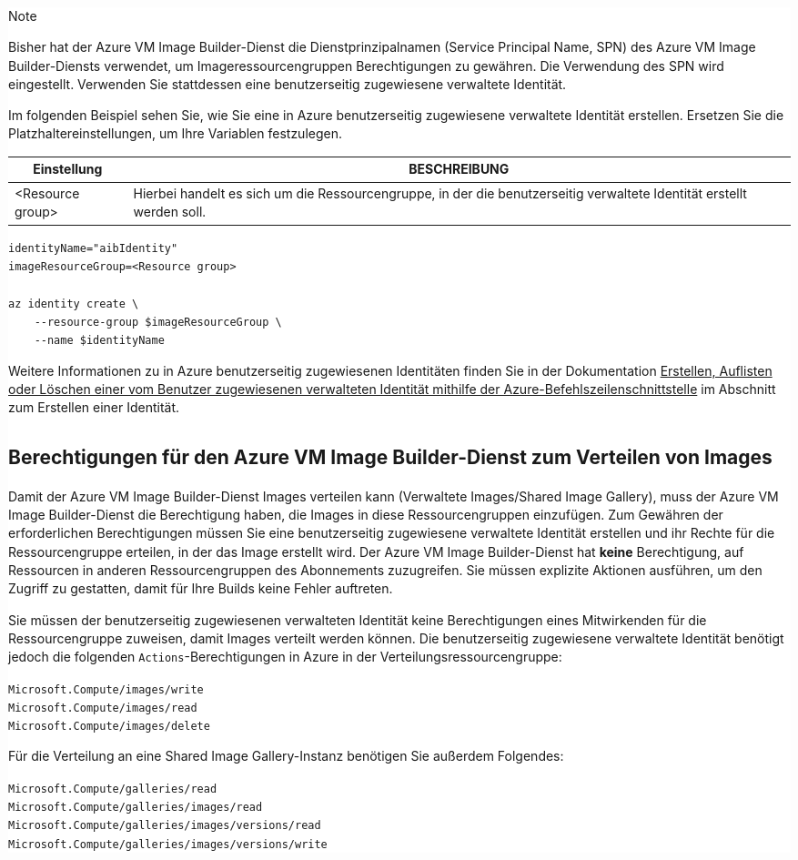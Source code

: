 > [!NOTE]
> Bisher hat der Azure VM Image Builder-Dienst die Dienstprinzipalnamen (Service Principal Name, SPN) des Azure VM Image Builder-Diensts verwendet, um Imageressourcengruppen Berechtigungen zu gewähren. Die Verwendung des SPN wird eingestellt. Verwenden Sie stattdessen eine benutzerseitig zugewiesene verwaltete Identität.

Im folgenden Beispiel sehen Sie, wie Sie eine in Azure benutzerseitig zugewiesene verwaltete Identität erstellen. Ersetzen Sie die Platzhaltereinstellungen, um Ihre Variablen festzulegen.

| Einstellung | BESCHREIBUNG |
|---------|-------------|
| \<Resource group\> | Hierbei handelt es sich um die Ressourcengruppe, in der die benutzerseitig verwaltete Identität erstellt werden soll. |

```azurecli-interactive
identityName="aibIdentity"
imageResourceGroup=<Resource group>

az identity create \
    --resource-group $imageResourceGroup \
    --name $identityName
```

Weitere Informationen zu in Azure benutzerseitig zugewiesenen Identitäten finden Sie in der Dokumentation [Erstellen, Auflisten oder Löschen einer vom Benutzer zugewiesenen verwalteten Identität mithilfe der Azure-Befehlszeilenschnittstelle](../../active-directory/managed-identities-azure-resources/how-to-manage-ua-identity-cli.md) im Abschnitt zum Erstellen einer Identität.

## <a name="allow-image-builder-to-distribute-images"></a>Berechtigungen für den Azure VM Image Builder-Dienst zum Verteilen von Images

Damit der Azure VM Image Builder-Dienst Images verteilen kann (Verwaltete Images/Shared Image Gallery), muss der Azure VM Image Builder-Dienst die Berechtigung haben, die Images in diese Ressourcengruppen einzufügen. Zum Gewähren der erforderlichen Berechtigungen müssen Sie eine benutzerseitig zugewiesene verwaltete Identität erstellen und ihr Rechte für die Ressourcengruppe erteilen, in der das Image erstellt wird. Der Azure VM Image Builder-Dienst hat **keine** Berechtigung, auf Ressourcen in anderen Ressourcengruppen des Abonnements zuzugreifen. Sie müssen explizite Aktionen ausführen, um den Zugriff zu gestatten, damit für Ihre Builds keine Fehler auftreten.

Sie müssen der benutzerseitig zugewiesenen verwalteten Identität keine Berechtigungen eines Mitwirkenden für die Ressourcengruppe zuweisen, damit Images verteilt werden können. Die benutzerseitig zugewiesene verwaltete Identität benötigt jedoch die folgenden `Actions`-Berechtigungen in Azure in der Verteilungsressourcengruppe:

```Actions
Microsoft.Compute/images/write
Microsoft.Compute/images/read
Microsoft.Compute/images/delete
```

Für die Verteilung an eine Shared Image Gallery-Instanz benötigen Sie außerdem Folgendes:

```Actions
Microsoft.Compute/galleries/read
Microsoft.Compute/galleries/images/read
Microsoft.Compute/galleries/images/versions/read
Microsoft.Compute/galleries/images/versions/write
```
